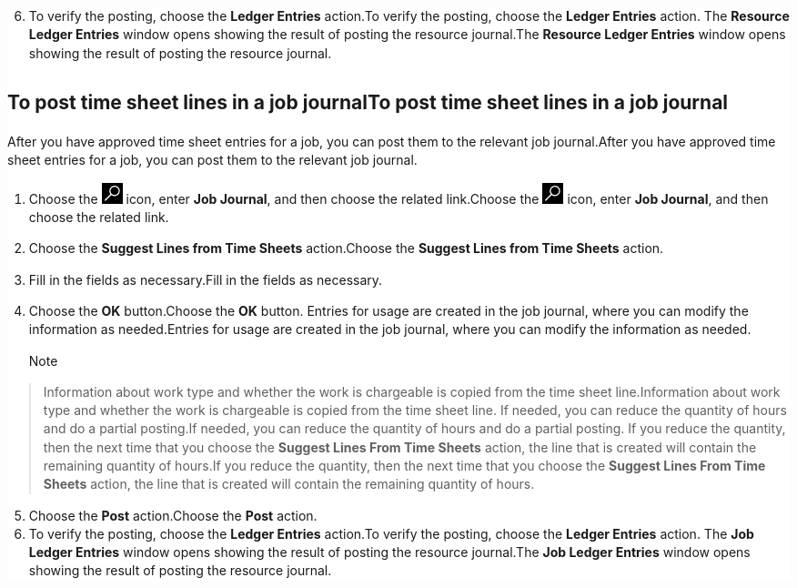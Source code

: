 6. <span data-ttu-id="be1c8-193">To verify the posting, choose the **Ledger Entries** action.</span><span class="sxs-lookup"><span data-stu-id="be1c8-193">To verify the posting, choose the **Ledger Entries** action.</span></span> <span data-ttu-id="be1c8-194">The **Resource Ledger Entries** window opens showing the result of posting the resource journal.</span><span class="sxs-lookup"><span data-stu-id="be1c8-194">The **Resource Ledger Entries** window opens showing the result of posting the resource journal.</span></span>

## <a name="to-post-time-sheet-lines-in-a-job-journal"></a><span data-ttu-id="be1c8-195">To post time sheet lines in a job journal</span><span class="sxs-lookup"><span data-stu-id="be1c8-195">To post time sheet lines in a job journal</span></span>
<span data-ttu-id="be1c8-196">After you have approved time sheet entries for a job, you can post them to the relevant job journal.</span><span class="sxs-lookup"><span data-stu-id="be1c8-196">After you have approved time sheet entries for a job, you can post them to the relevant job journal.</span></span>

1. <span data-ttu-id="be1c8-197">Choose the ![Search for Page or Report](media/ui-search/search_small.png "Search for Page or Report icon") icon, enter **Job Journal**, and then choose the related link.</span><span class="sxs-lookup"><span data-stu-id="be1c8-197">Choose the ![Search for Page or Report](media/ui-search/search_small.png "Search for Page or Report icon") icon, enter **Job Journal**, and then choose the related link.</span></span>  
2. <span data-ttu-id="be1c8-198">Choose the **Suggest Lines from Time Sheets** action.</span><span class="sxs-lookup"><span data-stu-id="be1c8-198">Choose the **Suggest Lines from Time Sheets** action.</span></span>  
3. <span data-ttu-id="be1c8-199">Fill in the fields as necessary.</span><span class="sxs-lookup"><span data-stu-id="be1c8-199">Fill in the fields as necessary.</span></span>  
4. <span data-ttu-id="be1c8-200">Choose the **OK** button.</span><span class="sxs-lookup"><span data-stu-id="be1c8-200">Choose the **OK** button.</span></span> <span data-ttu-id="be1c8-201">Entries for usage are created in the job journal, where you can modify the information as needed.</span><span class="sxs-lookup"><span data-stu-id="be1c8-201">Entries for usage are created in the job journal, where you can modify the information as needed.</span></span>  

    > [!NOTE]  
>   <span data-ttu-id="be1c8-202">Information about work type and whether the work is chargeable is copied from the time sheet line.</span><span class="sxs-lookup"><span data-stu-id="be1c8-202">Information about work type and whether the work is chargeable is copied from the time sheet line.</span></span> <span data-ttu-id="be1c8-203">If needed, you can reduce the quantity of hours and do a partial posting.</span><span class="sxs-lookup"><span data-stu-id="be1c8-203">If needed, you can reduce the quantity of hours and do a partial posting.</span></span> <span data-ttu-id="be1c8-204">If you reduce the quantity, then the next time that you choose the **Suggest Lines From Time Sheets** action, the line that is created will contain the remaining quantity of hours.</span><span class="sxs-lookup"><span data-stu-id="be1c8-204">If you reduce the quantity, then the next time that you choose the **Suggest Lines From Time Sheets** action, the line that is created will contain the remaining quantity of hours.</span></span>  
5. <span data-ttu-id="be1c8-205">Choose the **Post** action.</span><span class="sxs-lookup"><span data-stu-id="be1c8-205">Choose the **Post** action.</span></span>  
6. <span data-ttu-id="be1c8-206">To verify the posting, choose the **Ledger Entries** action.</span><span class="sxs-lookup"><span data-stu-id="be1c8-206">To verify the posting, choose the **Ledger Entries** action.</span></span> <span data-ttu-id="be1c8-207">The **Job Ledger Entries** window opens showing the result of posting the resource journal.</span><span class="sxs-lookup"><span data-stu-id="be1c8-207">The **Job Ledger Entries** window opens showing the result of posting the resource journal.</span></span>

